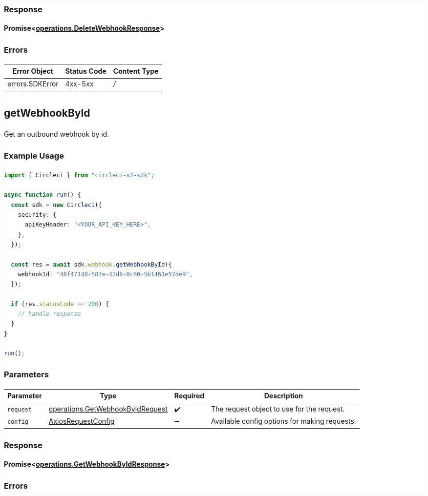 
### Response

**Promise<[operations.DeleteWebhookResponse](../../sdk/models/operations/deletewebhookresponse.md)>**
### Errors

| Error Object    | Status Code     | Content Type    |
| --------------- | --------------- | --------------- |
| errors.SDKError | 4xx-5xx         | */*             |

## getWebhookById

Get an outbound webhook by id.

### Example Usage

```typescript
import { Circleci } from "circleci-v2-sdk";

async function run() {
  const sdk = new Circleci({
    security: {
      apiKeyHeader: "<YOUR_API_KEY_HERE>",
    },
  });

  const res = await sdk.webhook.getWebhookById({
    webhookId: "48f47148-587e-42d6-8c80-5b1461e57de9",
  });

  if (res.statusCode == 200) {
    // handle response
  }
}

run();
```

### Parameters

| Parameter                                                                                | Type                                                                                     | Required                                                                                 | Description                                                                              |
| ---------------------------------------------------------------------------------------- | ---------------------------------------------------------------------------------------- | ---------------------------------------------------------------------------------------- | ---------------------------------------------------------------------------------------- |
| `request`                                                                                | [operations.GetWebhookByIdRequest](../../sdk/models/operations/getwebhookbyidrequest.md) | :heavy_check_mark:                                                                       | The request object to use for the request.                                               |
| `config`                                                                                 | [AxiosRequestConfig](https://axios-http.com/docs/req_config)                             | :heavy_minus_sign:                                                                       | Available config options for making requests.                                            |


### Response

**Promise<[operations.GetWebhookByIdResponse](../../sdk/models/operations/getwebhookbyidresponse.md)>**
### Errors
